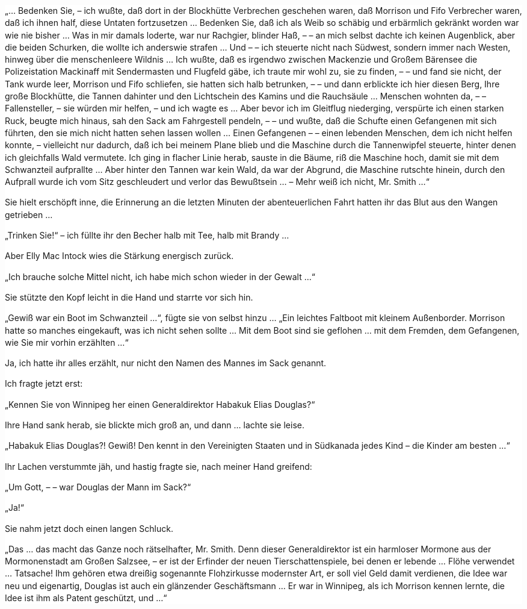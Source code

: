 „… Bedenken Sie, – ich wußte, daß dort in der Blockhütte Verbrechen geschehen waren, daß Morrison und Fifo Verbrecher waren, daß ich ihnen half, diese Untaten fortzusetzen … Bedenken Sie, daß ich als Weib so schäbig und erbärmlich gekränkt worden war wie nie bisher … Was in mir damals loderte, war nur Rachgier, blinder Haß, – – an mich selbst dachte ich keinen Augenblick, aber die beiden Schurken, die wollte ich anderswie strafen … Und – – ich steuerte nicht nach Südwest, sondern immer nach Westen, hinweg über die menschenleere Wildnis … Ich wußte, daß es irgendwo zwischen Mackenzie und Großem Bärensee die Polizeistation Mackinaff mit Sendermasten und Flugfeld gäbe, ich traute mir wohl zu, sie zu finden, – – und fand sie nicht, der Tank wurde leer, Morrison und Fifo schliefen, sie hatten sich halb betrunken, – – und dann erblickte ich hier diesen Berg, Ihre große Blockhütte, die Tannen dahinter und den Lichtschein des Kamins und die Rauchsäule … Menschen wohnten da, – – Fallensteller, – sie würden mir helfen, – und ich wagte es … Aber bevor ich im Gleitflug niederging, verspürte ich einen starken Ruck, beugte mich hinaus, sah den Sack am Fahrgestell pendeln, – – und wußte, daß die Schufte einen Gefangenen mit sich führten, den sie mich nicht hatten sehen lassen wollen … Einen Gefangenen – – einen lebenden Menschen, dem ich nicht helfen konnte, – vielleicht nur dadurch, daß ich bei meinem Plane blieb und die Maschine durch die Tannenwipfel steuerte, hinter denen ich gleichfalls Wald vermutete. Ich ging in flacher Linie herab, sauste in die Bäume, riß die Maschine hoch, damit sie mit dem Schwanzteil aufprallte … Aber hinter den Tannen war kein Wald, da war der Abgrund, die Maschine rutschte hinein, durch den Aufprall wurde ich vom Sitz geschleudert und verlor das Bewußtsein … – Mehr weiß ich nicht, Mr. Smith …“

Sie hielt erschöpft inne, die Erinnerung an die letzten Minuten der abenteuerlichen Fahrt hatten ihr das Blut aus den Wangen getrieben …

„Trinken Sie!“ – ich füllte ihr den Becher halb mit Tee, halb mit Brandy …

Aber Elly Mac Intock wies die Stärkung energisch zurück.

„Ich brauche solche Mittel nicht, ich habe mich schon wieder in der Gewalt …“

Sie stützte den Kopf leicht in die Hand und starrte vor sich hin.

„Gewiß war ein Boot im Schwanzteil …“, fügte sie von selbst hinzu … „Ein leichtes Faltboot mit kleinem Außenborder. Morrison hatte so manches eingekauft, was ich nicht sehen sollte … Mit dem Boot sind sie geflohen … mit dem Fremden, dem Gefangenen, wie Sie mir vorhin erzählten …“

Ja, ich hatte ihr alles erzählt, nur nicht den Namen des Mannes im Sack genannt.

Ich fragte jetzt erst:

„Kennen Sie von Winnipeg her einen Generaldirektor Habakuk Elias Douglas?“

Ihre Hand sank herab, sie blickte mich groß an, und dann … lachte sie leise.

„Habakuk Elias Douglas?! Gewiß! Den kennt in den Vereinigten Staaten und in Südkanada jedes Kind – die Kinder am besten …“

Ihr Lachen verstummte jäh, und hastig fragte sie, nach meiner Hand greifend:

„Um Gott, – – war Douglas der Mann im Sack?“

„Ja!“

Sie nahm jetzt doch einen langen Schluck.

„Das … das macht das Ganze noch rätselhafter, Mr. Smith. Denn dieser Generaldirektor ist ein harmloser Mormone aus der Mormonenstadt am Großen Salzsee, – er ist der Erfinder der neuen Tierschattenspiele, bei denen er lebende … Flöhe verwendet … Tatsache! Ihm gehören etwa dreißig sogenannte Flohzirkusse modernster Art, er soll viel Geld damit verdienen, die Idee war neu und eigenartig, Douglas ist auch ein glänzender Geschäftsmann … Er war in Winnipeg, als ich Morrison kennen lernte, die Idee ist ihm als Patent geschützt, und …“
